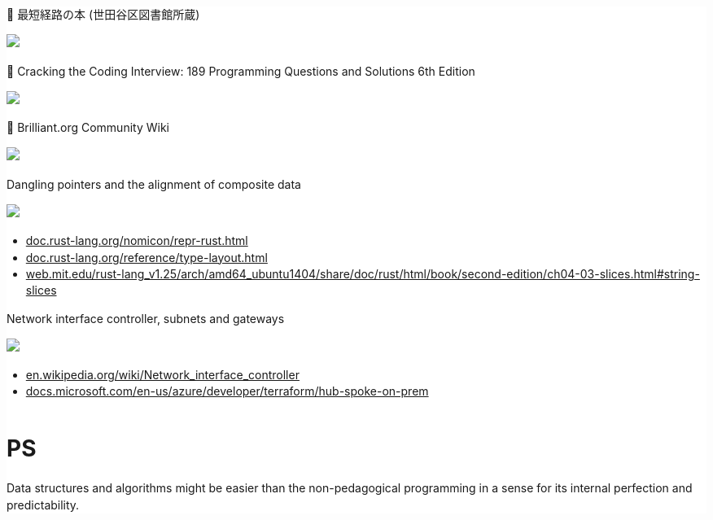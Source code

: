 📖 最短経路の本 (世田谷区図書館所蔵)
<div class="thumbnail">
    <a href="https://www.amazon.co.jp/%E6%9C%80%E7%9F%AD%E7%B5%8C%E8%B7%AF%E3%81%AE%E6%9C%AC-%E3%83%AC%E3%83%8A%E3%81%AE%E3%81%B5%E3%81%97%E3%81%8E%E3%81%AA%E6%95%B0%E5%AD%A6%E3%81%AE%E6%97%85-P-%E3%82%B0%E3%83%AA%E3%83%83%E3%83%84%E3%83%9E%E3%83%B3/dp/4621061364" target="_blank" rel="noopener noreferrer"><img loading="lazy" src="https://images-na.ssl-images-amazon.com/images/I/51-AeNQ2LdL._SX353_BO1,204,203,200_.jpg"></a>
</div>

📖 Cracking the Coding Interview: 189 Programming Questions and Solutions 6th Edition
<div class="thumbnail">
    <a href="https://www.amazon.com/Cracking-Coding-Interview-Programming-Questions/dp/0984782850" target="_blank" rel="noopener noreferrer"><img loading="lazy" src="https://images-na.ssl-images-amazon.com/images/I/416DKWnVEfL._SX345_BO1,204,203,200_.jpg"></a>
</div>

📖 Brilliant.org Community Wiki
<div class="thumbnail">
    <a href="https://brilliant.org/computer-science/" target="_blank" rel="noopener noreferrer"><img loading="lazy" src="./imgs/br-comm.png"></a>
</div>

Dangling pointers and the alignment of composite data
<div class="thumbnail">
    <a href="https://doc.rust-lang.org/nomicon/ownership.html" target="_blank" rel="noopener noreferrer"><img loading="lazy" src="./imgs/r-dang.png"></a>
</div>
<ul>
  <li><a href="https://doc.rust-lang.org/nomicon/repr-rust.html" target="_blank" rel="noopener noreferrer">doc.rust-lang.org/nomicon/repr-rust.html</a></li>
  <li><a href="https://doc.rust-lang.org/reference/type-layout.html" target="_blank" rel="noopener noreferrer">doc.rust-lang.org/reference/type-layout.html</a></li>
  <li><a href="http://web.mit.edu/rust-lang_v1.25/arch/amd64_ubuntu1404/share/doc/rust/html/book/second-edition/ch04-03-slices.html#string-slices" target="_blank" rel="noopener noreferrer">web.mit.edu/rust-lang_v1.25/arch/amd64_ubuntu1404/share/doc/rust/html/book/second-edition/ch04-03-slices.html#string-slices</a></li>
</ul>


Network interface controller, subnets and gateways
<div class="thumbnail">
    <a href="https://stackoverflow.com/questions/39330823/cant-associate-an-elastic-ip-on-amazon-ec2-instance" target="_blank" rel="noopener noreferrer"><img loading="lazy" src="https://i.stack.imgur.com/dhsKz.png"></a>
</div>
<ul>
  <li><a href="https://en.wikipedia.org/wiki/Network_interface_controller" target="_blank" rel="noopener noreferrer">en.wikipedia.org/wiki/Network_interface_controller</a></li>
  <li><a href="https://docs.microsoft.com/en-us/azure/developer/terraform/hub-spoke-on-prem" target="_blank" rel="noopener noreferrer">docs.microsoft.com/en-us/azure/developer/terraform/hub-spoke-on-prem</a></li>
</ul>

</div>
</html>

# PS

Data structures and algorithms might be easier than the non-pedagogical programming in a sense for its internal perfection and predictability.
